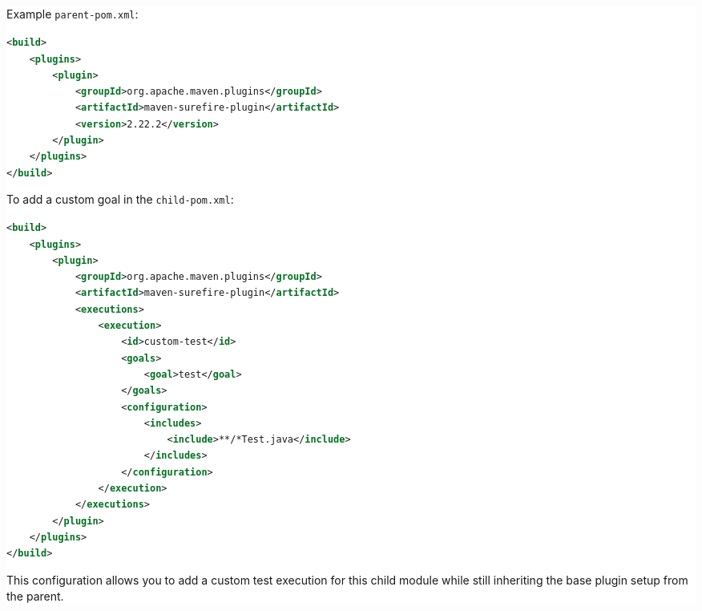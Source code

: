 Example `parent-pom.xml`:

```xml
<build>
    <plugins>
        <plugin>
            <groupId>org.apache.maven.plugins</groupId>
            <artifactId>maven-surefire-plugin</artifactId>
            <version>2.22.2</version>
        </plugin>
    </plugins>
</build>
```

To add a custom goal in the `child-pom.xml`:

```xml
<build>
    <plugins>
        <plugin>
            <groupId>org.apache.maven.plugins</groupId>
            <artifactId>maven-surefire-plugin</artifactId>
            <executions>
                <execution>
                    <id>custom-test</id>
                    <goals>
                        <goal>test</goal>
                    </goals>
                    <configuration>
                        <includes>
                            <include>**/*Test.java</include>
                        </includes>
                    </configuration>
                </execution>
            </executions>
        </plugin>
    </plugins>
</build>
```

This configuration allows you to add a custom test execution for this child module while still inheriting the base plugin setup from the parent.
